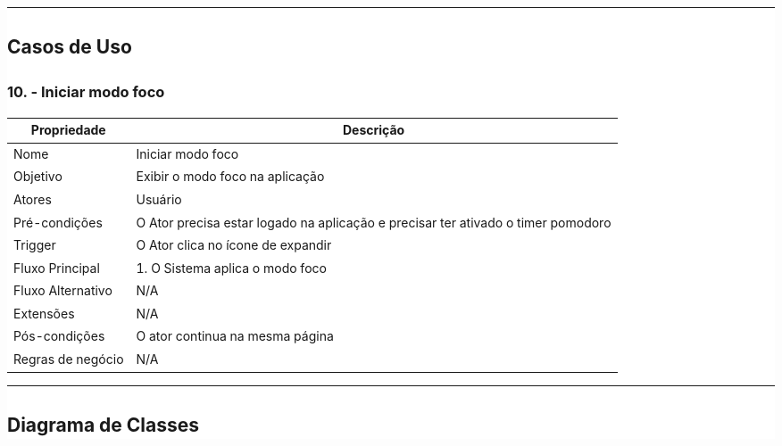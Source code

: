 <SlideNumber/>

---
    
## Casos de Uso <h3>10. - Iniciar modo foco</h3>

| Propriedade        | Descrição                                                                                 |
| ------------------ | ----------------------------------------------------------------------------------------- |
| Nome               | Iniciar modo foco                                                                         |
| Objetivo           | Exibir o modo foco na aplicação                                                           |
| Atores             | Usuário                                                                                   |
| Pré-condições      | O Ator precisa estar logado na aplicação e precisar ter ativado o timer pomodoro          |
| Trigger            | O Ator clica no ícone de expandir                                                         |
| Fluxo Principal    | 1. O Sistema aplica o modo foco                                                           |
| Fluxo Alternativo  | N/A                                                                                       |
| Extensões          | N/A                                                                                       |
| Pós-condições      | O ator continua na mesma página                                                           |
| Regras de negócio  | N/A                                                                                       |
 
<SlideNumber/>

---
    
## Diagrama de Classes
